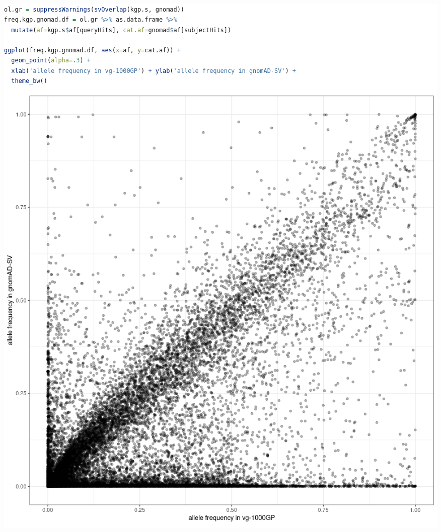 ``` r
ol.gr = suppressWarnings(svOverlap(kgp.s, gnomad))
freq.kgp.gnomad.df = ol.gr %>% as.data.frame %>%
  mutate(af=kgp.s$af[queryHits], cat.af=gnomad$af[subjectHits])

ggplot(freq.kgp.gnomad.df, aes(x=af, y=cat.af)) +
  geom_point(alpha=.3) +
  xlab('allele frequency in vg-1000GP') + ylab('allele frequency in gnomAD-SV') + 
  theme_bw()
```

![](compare-public-catalogs_files/figure-gfm/freqcomp_gnomad-3.png)
